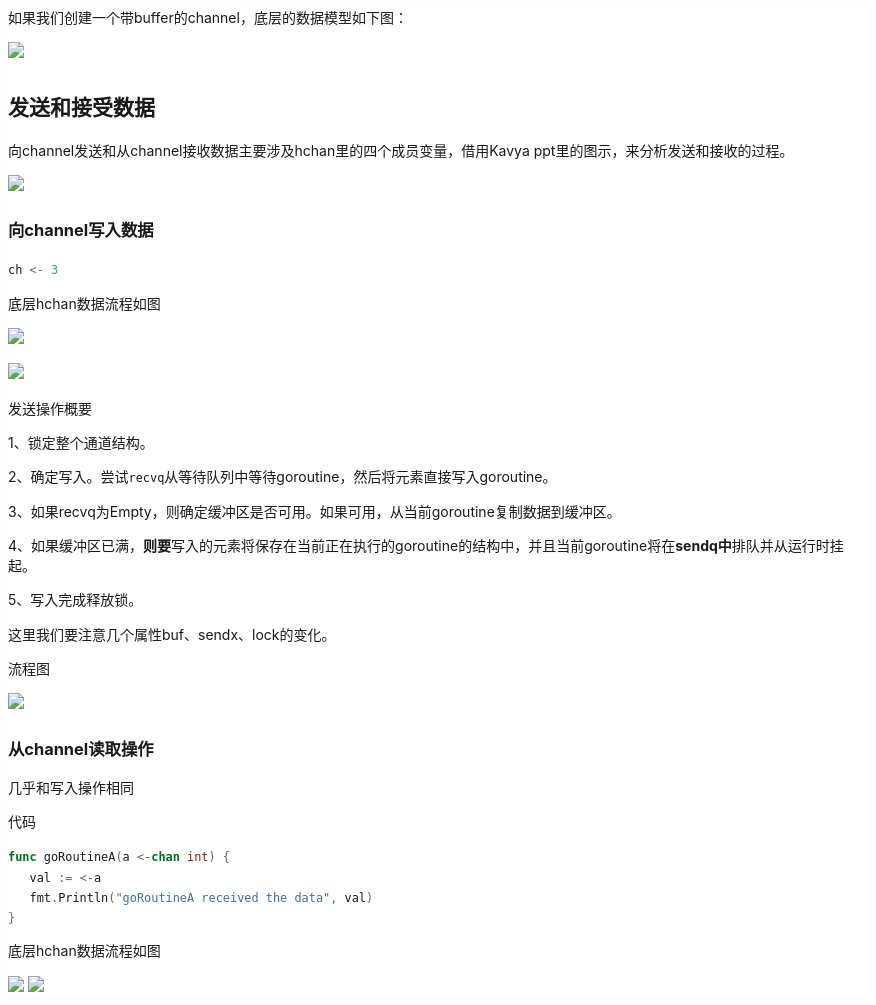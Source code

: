 如果我们创建一个带buffer的channel，底层的数据模型如下图：

![](/images/2344773-20210819140545706-836321162.png)

## 发送和接受数据

向channel发送和从channel接收数据主要涉及hchan里的四个成员变量，借用Kavya ppt里的图示，来分析发送和接收的过程。

![](/images/2344773-20210819140558054-1723548745.png)

### 向channel写入数据

```go
ch <- 3
```

底层hchan数据流程如图

![](/images/2344773-20210819140626852-575526189.png)

![](/images/a8b253ae7aa506e8217bb3456dedb1ef20b1ebab.png)

发送操作概要

1、锁定整个通道结构。

2、确定写入。尝试`recvq`从等待队列中等待goroutine，然后将元素直接写入goroutine。

3、如果recvq为Empty，则确定缓冲区是否可用。如果可用，从当前goroutine复制数据到缓冲区。

4、如果缓冲区已满，**则要**写入的元素将保存在当前正在执行的goroutine的结构中，并且当前goroutine将在**sendq中**排队并从运行时挂起。

5、写入完成释放锁。

这里我们要注意几个属性buf、sendx、lock的变化。

流程图

![](/images/2344773-20210819140650008-680445163.png)

### 从channel读取操作

几乎和写入操作相同

代码

```go
func goRoutineA(a <-chan int) {
   val := <-a
   fmt.Println("goRoutineA received the data", val)
}
```

底层hchan数据流程如图

![](/images/2344773-20210819140700002-1279415284.png)
![](/images/2344773-20210819140713624-1128273299.png)
